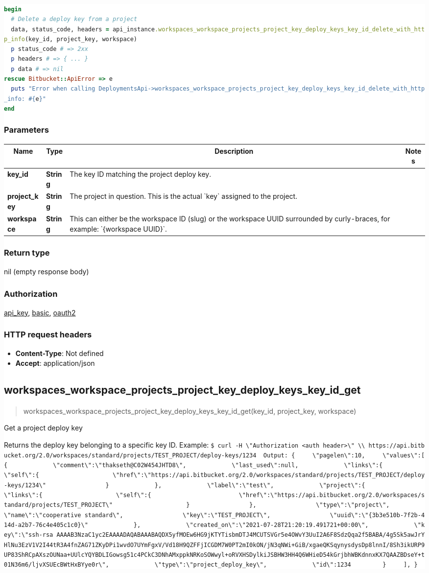 ```ruby
begin
  # Delete a deploy key from a project
  data, status_code, headers = api_instance.workspaces_workspace_projects_project_key_deploy_keys_key_id_delete_with_http_info(key_id, project_key, workspace)
  p status_code # => 2xx
  p headers # => { ... }
  p data # => nil
rescue Bitbucket::ApiError => e
  puts "Error when calling DeploymentsApi->workspaces_workspace_projects_project_key_deploy_keys_key_id_delete_with_http_info: #{e}"
end
```

### Parameters

| Name | Type | Description | Notes |
| ---- | ---- | ----------- | ----- |
| **key_id** | **String** | The key ID matching the project deploy key. |  |
| **project_key** | **String** | The project in question. This is the actual &#x60;key&#x60; assigned to the project.  |  |
| **workspace** | **String** | This can either be the workspace ID (slug) or the workspace UUID surrounded by curly-braces, for example: &#x60;{workspace UUID}&#x60;.  |  |

### Return type

nil (empty response body)

### Authorization

[api_key](../README.md#api_key), [basic](../README.md#basic), [oauth2](../README.md#oauth2)

### HTTP request headers

- **Content-Type**: Not defined
- **Accept**: application/json


## workspaces_workspace_projects_project_key_deploy_keys_key_id_get

> <ProjectDeployKey> workspaces_workspace_projects_project_key_deploy_keys_key_id_get(key_id, project_key, workspace)

Get a project deploy key

Returns the deploy key belonging to a specific key ID.  Example: ``` $ curl -H \"Authorization <auth header>\" \\ https://api.bitbucket.org/2.0/workspaces/standard/projects/TEST_PROJECT/deploy-keys/1234  Output: {     \"pagelen\":10,     \"values\":[         {             \"comment\":\"thakseth@C02W454JHTD8\",             \"last_used\":null,             \"links\":{                 \"self\":{                     \"href\":\"https://api.bitbucket.org/2.0/workspaces/standard/projects/TEST_PROJECT/deploy-keys/1234\"                 }             },             \"label\":\"test\",             \"project\":{                 \"links\":{                     \"self\":{                         \"href\":\"https://api.bitbucket.org/2.0/workspaces/standard/projects/TEST_PROJECT\"                     }                 },                 \"type\":\"project\",                 \"name\":\"cooperative standard\",                 \"key\":\"TEST_PROJECT\",                 \"uuid\":\"{3b3e510b-7f2b-414d-a2b7-76c4e405c1c0}\"             },             \"created_on\":\"2021-07-28T21:20:19.491721+00:00\",             \"key\":\"ssh-rsa AAAAB3NzaC1yc2EAAAADAQABAAABAQDX5yfMOEw6HG9jKTYTisbmDTJ4MCUTSVGr5e4OWvY3UuI2A6F8SdzQqa2f5BABA/4g5Sk5awJrYHlNu3EzV1V2I44tR3A4fnZAG71ZKyDPi1wvdO7UYmFgxV/Vd18H9QZFFjICGDM7W0PT2mI0kON/jN3qNWi+GiB/xgaeQKSqynysdysDp8lnnI/8Sh3ikURP9UP83ShRCpAXszOUNaa+UUlcYQYBDLIGowsg51c4PCkC3DNhAMxppkNRKoSOWwyl+oRVXHSDylkiJSBHW3HH4Q6WHieD54kGrjbhWBKdnnxKX7QAAZBDseY+t01N36m6/ljvXSUEcBWtHxBYye0r\",             \"type\":\"project_deploy_key\",             \"id\":1234         }     ], } ```
